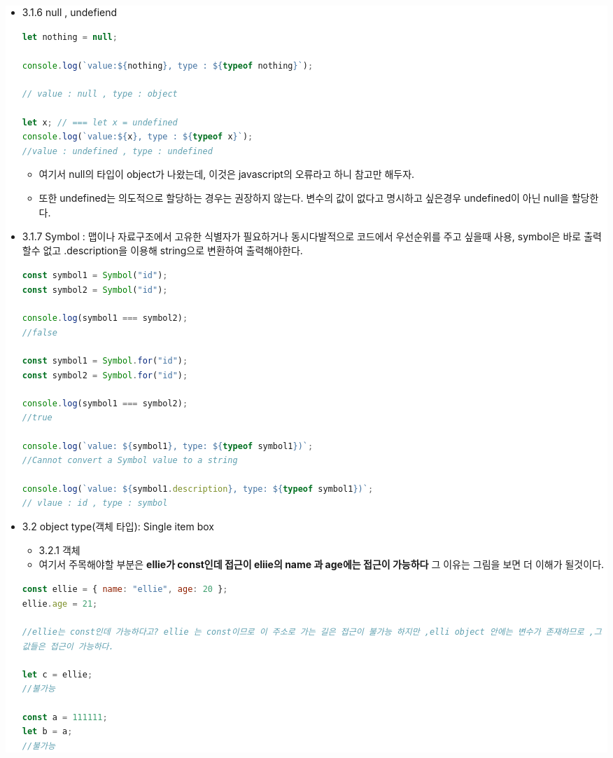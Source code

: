   * 3.1.6 null , undefiend

    ```js
    let nothing = null;

    console.log(`value:${nothing}, type : ${typeof nothing}`);

    // value : null , type : object

    let x; // === let x = undefined
    console.log(`value:${x}, type : ${typeof x}`);
    //value : undefined , type : undefined
    ```

    - 여기서 null의 타입이 object가 나왔는데, 이것은 javascript의 오류라고 하니 참고만 해두자.

    - 또한 undefined는 의도적으로 할당하는 경우는 권장하지 않는다. 변수의 값이 없다고 명시하고 싶은경우 undefined이 아닌 null을 할당한다.

  - 3.1.7 Symbol : 맵이나 자료구조에서 고유한 식별자가 필요하거나 동시다발적으로 코드에서 우선순위를 주고 싶을때 사용, symbol은 바로 출력할수 없고 .description을 이용해 string으로 변환하여 출력해야한다.

    ```js
    const symbol1 = Symbol("id");
    const symbol2 = Symbol("id");

    console.log(symbol1 === symbol2);
    //false

    const symbol1 = Symbol.for("id");
    const symbol2 = Symbol.for("id");

    console.log(symbol1 === symbol2);
    //true

    console.log(`value: ${symbol1}, type: ${typeof symbol1})`;
    //Cannot convert a Symbol value to a string

    console.log(`value: ${symbol1.description}, type: ${typeof symbol1})`;
    // vlaue : id , type : symbol
    ```

- 3.2 object type(객체 타입): Single item box

  - 3.2.1 객체

  * 여기서 주목해야할 부분은 **ellie가 const인데 접근이 eliie의 name 과 age에는 접근이 가능하다** 그 이유는 그림을 보면 더 이해가 될것이다.

  ```js
  const ellie = { name: "ellie", age: 20 };
  ellie.age = 21;

  //ellie는 const인데 가능하다고? ellie 는 const이므로 이 주소로 가는 길은 접근이 불가능 하지만 ,elli object 안에는 변수가 존재하므로 ,그 값들은 접근이 가능하다.

  let c = ellie;
  //불가능

  const a = 111111;
  let b = a;
  //불가능
  ```
